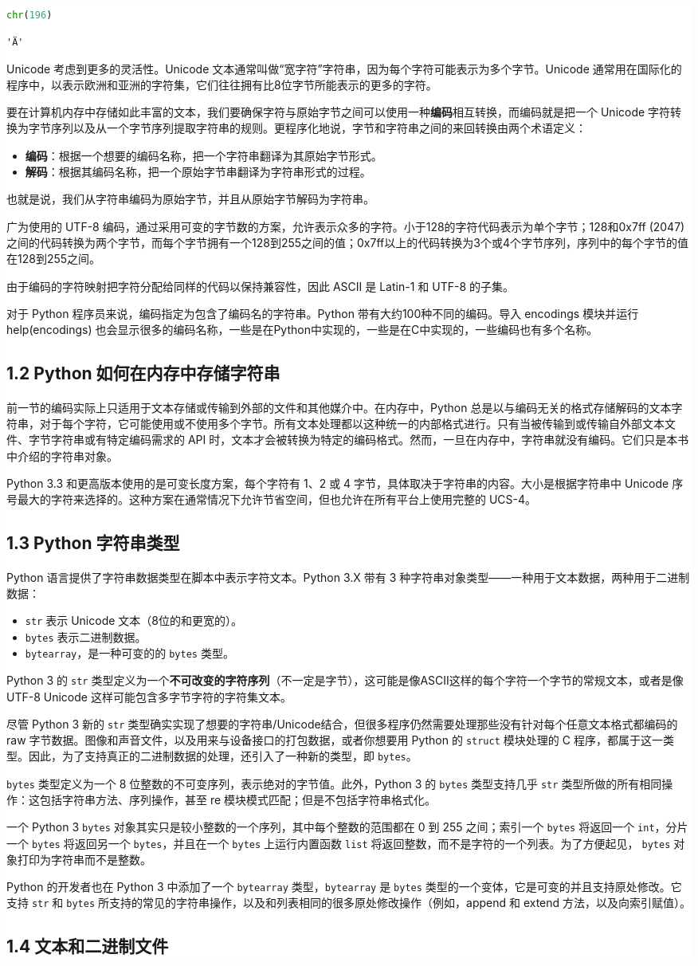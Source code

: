 ```python
chr(196)
```

    'Ä'

Unicode 考虑到更多的灵活性。Unicode 文本通常叫做“宽字符”字符串，因为每个字符可能表示为多个字节。Unicode 通常用在国际化的程序中，以表示欧洲和亚洲的字符集，它们往往拥有比8位字节所能表示的更多的字符。

要在计算机内存中存储如此丰富的文本，我们要确保字符与原始字节之间可以使用一种**编码**相互转换，而编码就是把一个 Unicode 字符转换为字节序列以及从一个字节序列提取字符串的规则。更程序化地说，字节和字符串之间的来回转换由两个术语定义：

-   **编码**：根据一个想要的编码名称，把一个字符串翻译为其原始字节形式。
-   **解码**：根据其编码名称，把一个原始字节串翻译为字符串形式的过程。

也就是说，我们从字符串编码为原始字节，并且从原始字节解码为字符串。

广为使用的 UTF-8 编码，通过采用可变的字节数的方案，允许表示众多的字符。小于128的字符代码表示为单个字节；128和0x7ff (2047)之间的代码转换为两个字节，而每个字节拥有一个128到255之间的值；0x7ff以上的代码转换为3个或4个字节序列，序列中的每个字节的值在128到255之间。

由于编码的字符映射把字符分配给同样的代码以保持兼容性，因此 ASCII 是 Latin-1 和 UTF-8 的子集。

对于 Python 程序员来说，编码指定为包含了编码名的字符串。Python 带有大约100种不同的编码。导入 encodings 模块并运行 help(encodings) 也会显示很多的编码名称，一些是在Python中实现的，一些是在C中实现的，一些编码也有多个名称。

## 1.2 Python 如何在内存中存储字符串

前一节的编码实际上只适用于文本存储或传输到外部的文件和其他媒介中。在内存中，Python 总是以与编码无关的格式存储解码的文本字符串，对于每个字符，它可能使用或不使用多个字节。所有文本处理都以这种统一的内部格式进行。只有当被传输到或传输自外部文本文件、字节字符串或有特定编码需求的 API 时，文本才会被转换为特定的编码格式。然而，一旦在内存中，字符串就没有编码。它们只是本书中介绍的字符串对象。

Python 3.3 和更高版本使用的是可变长度方案，每个字符有 1、2 或 4 字节，具体取决于字符串的内容。大小是根据字符串中 Unicode 序号最大的字符来选择的。这种方案在通常情况下允许节省空间，但也允许在所有平台上使用完整的 UCS-4。

## 1.3 Python 字符串类型

Python 语言提供了字符串数据类型在脚本中表示字符文本。Python 3.X 带有 3 种字符串对象类型——一种用于文本数据，两种用于二进制数据：

-   `str` 表示 Unicode 文本（8位的和更宽的）。
-   `bytes` 表示二进制数据。
-   `bytearray`，是一种可变的的 `bytes` 类型。

Python 3 的 `str` 类型定义为一个**不可改变的字符序列**（不一定是字节），这可能是像ASCII这样的每个字符一个字节的常规文本，或者是像 UTF-8 Unicode 这样可能包含多字节字符的字符集文本。

尽管 Python 3 新的 `str` 类型确实实现了想要的字符串/Unicode结合，但很多程序仍然需要处理那些没有针对每个任意文本格式都编码的 raw 字节数据。图像和声音文件，以及用来与设备接口的打包数据，或者你想要用 Python 的 `struct` 模块处理的 C 程序，都属于这一类型。因此，为了支持真正的二进制数据的处理，还引入了一种新的类型，即 `bytes`。

`bytes` 类型定义为一个 8 位整数的不可变序列，表示绝对的字节值。此外，Python 3 的 `bytes` 类型支持几乎 `str` 类型所做的所有相同操作：这包括字符串方法、序列操作，甚至 re 模块模式匹配；但是不包括字符串格式化。

一个 Python 3 `bytes` 对象其实只是较小整数的一个序列，其中每个整数的范围都在 0 到 255 之间；索引一个 `bytes` 将返回一个 `int`，分片一个 `bytes` 将返回另一个 `bytes`，并且在一个 `bytes` 上运行内置函数 `list` 将返回整数，而不是字符的一个列表。为了方便起见， `bytes` 对
象打印为字符串而不是整数。

Python 的开发者也在 Python 3 中添加了一个 `bytearray` 类型，`bytearray` 是 `bytes` 类型的一个变体，它是可变的并且支持原处修改。它支持 `str` 和 `bytes` 所支持的常见的字符串操作，以及和列表相同的很多原处修改操作（例如，append 和 extend 方法，以及向索引赋值）。

## 1.4 文本和二进制文件
